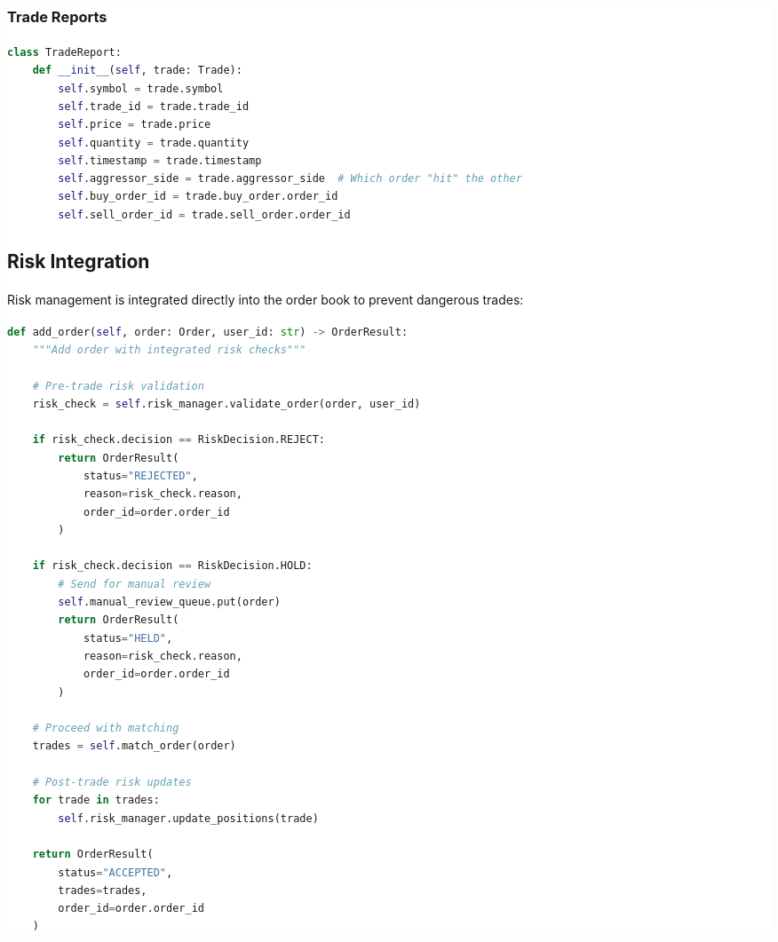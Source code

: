 ### Trade Reports
```python
class TradeReport:
    def __init__(self, trade: Trade):
        self.symbol = trade.symbol
        self.trade_id = trade.trade_id
        self.price = trade.price
        self.quantity = trade.quantity
        self.timestamp = trade.timestamp
        self.aggressor_side = trade.aggressor_side  # Which order "hit" the other
        self.buy_order_id = trade.buy_order.order_id
        self.sell_order_id = trade.sell_order.order_id
```

## Risk Integration

Risk management is integrated directly into the order book to prevent dangerous trades:

```python
def add_order(self, order: Order, user_id: str) -> OrderResult:
    """Add order with integrated risk checks"""
    
    # Pre-trade risk validation
    risk_check = self.risk_manager.validate_order(order, user_id)
    
    if risk_check.decision == RiskDecision.REJECT:
        return OrderResult(
            status="REJECTED",
            reason=risk_check.reason,
            order_id=order.order_id
        )
    
    if risk_check.decision == RiskDecision.HOLD:
        # Send for manual review
        self.manual_review_queue.put(order)
        return OrderResult(
            status="HELD", 
            reason=risk_check.reason,
            order_id=order.order_id
        )
    
    # Proceed with matching
    trades = self.match_order(order)
    
    # Post-trade risk updates
    for trade in trades:
        self.risk_manager.update_positions(trade)
    
    return OrderResult(
        status="ACCEPTED",
        trades=trades,
        order_id=order.order_id
    )
```
